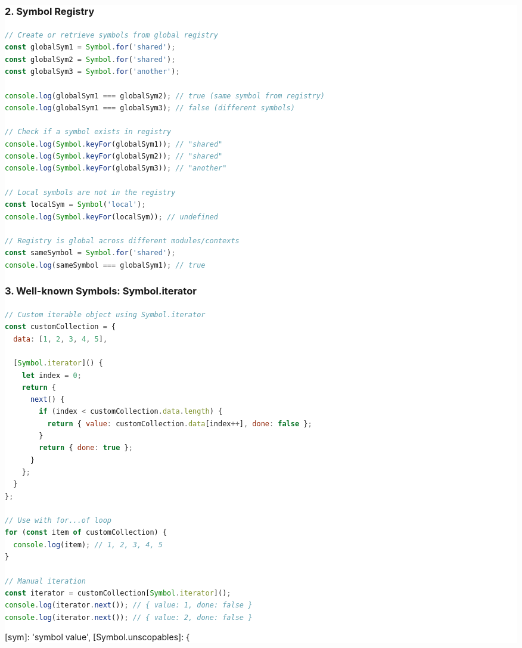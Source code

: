 ### 2. Symbol Registry

```javascript
// Create or retrieve symbols from global registry
const globalSym1 = Symbol.for('shared');
const globalSym2 = Symbol.for('shared');
const globalSym3 = Symbol.for('another');

console.log(globalSym1 === globalSym2); // true (same symbol from registry)
console.log(globalSym1 === globalSym3); // false (different symbols)

// Check if a symbol exists in registry
console.log(Symbol.keyFor(globalSym1)); // "shared"
console.log(Symbol.keyFor(globalSym2)); // "shared"
console.log(Symbol.keyFor(globalSym3)); // "another"

// Local symbols are not in the registry
const localSym = Symbol('local');
console.log(Symbol.keyFor(localSym)); // undefined

// Registry is global across different modules/contexts
const sameSymbol = Symbol.for('shared');
console.log(sameSymbol === globalSym1); // true
```

### 3. Well-known Symbols: Symbol.iterator

```javascript
// Custom iterable object using Symbol.iterator
const customCollection = {
  data: [1, 2, 3, 4, 5],
  
  [Symbol.iterator]() {
    let index = 0;
    return {
      next() {
        if (index < customCollection.data.length) {
          return { value: customCollection.data[index++], done: false };
        }
        return { done: true };
      }
    };
  }
};

// Use with for...of loop
for (const item of customCollection) {
  console.log(item); // 1, 2, 3, 4, 5
}

// Manual iteration
const iterator = customCollection[Symbol.iterator]();
console.log(iterator.next()); // { value: 1, done: false }
console.log(iterator.next()); // { value: 2, done: false }
```


  [sym1]: 'value1',
  [sym2]: 'value2',
  [sym]: 'symbol value',
  [Symbol.unscopables]: {